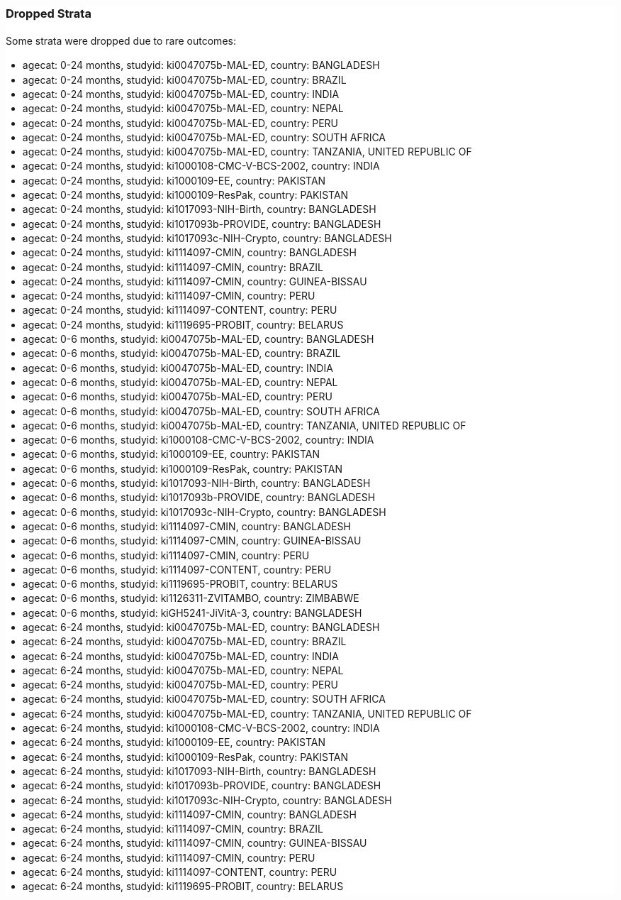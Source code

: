 ### Dropped Strata

Some strata were dropped due to rare outcomes:

* agecat: 0-24 months, studyid: ki0047075b-MAL-ED, country: BANGLADESH
* agecat: 0-24 months, studyid: ki0047075b-MAL-ED, country: BRAZIL
* agecat: 0-24 months, studyid: ki0047075b-MAL-ED, country: INDIA
* agecat: 0-24 months, studyid: ki0047075b-MAL-ED, country: NEPAL
* agecat: 0-24 months, studyid: ki0047075b-MAL-ED, country: PERU
* agecat: 0-24 months, studyid: ki0047075b-MAL-ED, country: SOUTH AFRICA
* agecat: 0-24 months, studyid: ki0047075b-MAL-ED, country: TANZANIA, UNITED REPUBLIC OF
* agecat: 0-24 months, studyid: ki1000108-CMC-V-BCS-2002, country: INDIA
* agecat: 0-24 months, studyid: ki1000109-EE, country: PAKISTAN
* agecat: 0-24 months, studyid: ki1000109-ResPak, country: PAKISTAN
* agecat: 0-24 months, studyid: ki1017093-NIH-Birth, country: BANGLADESH
* agecat: 0-24 months, studyid: ki1017093b-PROVIDE, country: BANGLADESH
* agecat: 0-24 months, studyid: ki1017093c-NIH-Crypto, country: BANGLADESH
* agecat: 0-24 months, studyid: ki1114097-CMIN, country: BANGLADESH
* agecat: 0-24 months, studyid: ki1114097-CMIN, country: BRAZIL
* agecat: 0-24 months, studyid: ki1114097-CMIN, country: GUINEA-BISSAU
* agecat: 0-24 months, studyid: ki1114097-CMIN, country: PERU
* agecat: 0-24 months, studyid: ki1114097-CONTENT, country: PERU
* agecat: 0-24 months, studyid: ki1119695-PROBIT, country: BELARUS
* agecat: 0-6 months, studyid: ki0047075b-MAL-ED, country: BANGLADESH
* agecat: 0-6 months, studyid: ki0047075b-MAL-ED, country: BRAZIL
* agecat: 0-6 months, studyid: ki0047075b-MAL-ED, country: INDIA
* agecat: 0-6 months, studyid: ki0047075b-MAL-ED, country: NEPAL
* agecat: 0-6 months, studyid: ki0047075b-MAL-ED, country: PERU
* agecat: 0-6 months, studyid: ki0047075b-MAL-ED, country: SOUTH AFRICA
* agecat: 0-6 months, studyid: ki0047075b-MAL-ED, country: TANZANIA, UNITED REPUBLIC OF
* agecat: 0-6 months, studyid: ki1000108-CMC-V-BCS-2002, country: INDIA
* agecat: 0-6 months, studyid: ki1000109-EE, country: PAKISTAN
* agecat: 0-6 months, studyid: ki1000109-ResPak, country: PAKISTAN
* agecat: 0-6 months, studyid: ki1017093-NIH-Birth, country: BANGLADESH
* agecat: 0-6 months, studyid: ki1017093b-PROVIDE, country: BANGLADESH
* agecat: 0-6 months, studyid: ki1017093c-NIH-Crypto, country: BANGLADESH
* agecat: 0-6 months, studyid: ki1114097-CMIN, country: BANGLADESH
* agecat: 0-6 months, studyid: ki1114097-CMIN, country: GUINEA-BISSAU
* agecat: 0-6 months, studyid: ki1114097-CMIN, country: PERU
* agecat: 0-6 months, studyid: ki1114097-CONTENT, country: PERU
* agecat: 0-6 months, studyid: ki1119695-PROBIT, country: BELARUS
* agecat: 0-6 months, studyid: ki1126311-ZVITAMBO, country: ZIMBABWE
* agecat: 0-6 months, studyid: kiGH5241-JiVitA-3, country: BANGLADESH
* agecat: 6-24 months, studyid: ki0047075b-MAL-ED, country: BANGLADESH
* agecat: 6-24 months, studyid: ki0047075b-MAL-ED, country: BRAZIL
* agecat: 6-24 months, studyid: ki0047075b-MAL-ED, country: INDIA
* agecat: 6-24 months, studyid: ki0047075b-MAL-ED, country: NEPAL
* agecat: 6-24 months, studyid: ki0047075b-MAL-ED, country: PERU
* agecat: 6-24 months, studyid: ki0047075b-MAL-ED, country: SOUTH AFRICA
* agecat: 6-24 months, studyid: ki0047075b-MAL-ED, country: TANZANIA, UNITED REPUBLIC OF
* agecat: 6-24 months, studyid: ki1000108-CMC-V-BCS-2002, country: INDIA
* agecat: 6-24 months, studyid: ki1000109-EE, country: PAKISTAN
* agecat: 6-24 months, studyid: ki1000109-ResPak, country: PAKISTAN
* agecat: 6-24 months, studyid: ki1017093-NIH-Birth, country: BANGLADESH
* agecat: 6-24 months, studyid: ki1017093b-PROVIDE, country: BANGLADESH
* agecat: 6-24 months, studyid: ki1017093c-NIH-Crypto, country: BANGLADESH
* agecat: 6-24 months, studyid: ki1114097-CMIN, country: BANGLADESH
* agecat: 6-24 months, studyid: ki1114097-CMIN, country: BRAZIL
* agecat: 6-24 months, studyid: ki1114097-CMIN, country: GUINEA-BISSAU
* agecat: 6-24 months, studyid: ki1114097-CMIN, country: PERU
* agecat: 6-24 months, studyid: ki1114097-CONTENT, country: PERU
* agecat: 6-24 months, studyid: ki1119695-PROBIT, country: BELARUS
